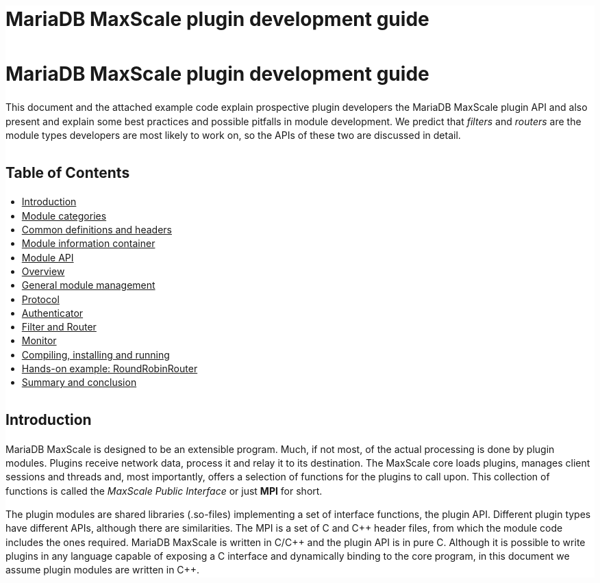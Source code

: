
# MariaDB MaxScale plugin development guide

# MariaDB MaxScale plugin development guide


This document and the attached example code explain prospective plugin
developers the MariaDB MaxScale plugin API and also present and explain some
best practices and possible pitfalls in module development. We predict that
*filters* and *routers* are the module types developers are most likely to work
on, so the APIs of these two are discussed in detail.


## Table of Contents


* [Introduction](#introduction)
* [Module categories](#module-categories)
* [Common definitions and headers](#common-definitions-and-headers)
* [Module information container](#module-information-container)
* [Module API](#module-api)
* [Overview](#overview)
* [General module management](#general-module-management)
* [Protocol](#protocol)
* [Authenticator](#authenticator)
* [Filter and Router](#filter-and-router)
* [Monitor](#monitor)
* [Compiling, installing and running](#compiling-installing-and-running)
* [Hands-on example: RoundRobinRouter](#hands-on-example-roundrobinrouter)
* [Summary and conclusion](#summary-and-conclusion)


## Introduction


MariaDB MaxScale is designed to be an extensible program. Much, if not most, of
the actual processing is done by plugin modules. Plugins receive network data,
process it and relay it to its destination. The MaxScale core loads plugins,
manages client sessions and threads and, most importantly, offers a selection of
functions for the plugins to call upon. This collection of functions is called
the *MaxScale Public Interface* or just **MPI** for short.


The plugin modules are shared libraries (.so-files) implementing a set of
interface functions, the plugin API. Different plugin types have different APIs,
although there are similarities. The MPI is a set of C and C++ header files,
from which the module code includes the ones required. MariaDB MaxScale is
written in C/C++ and the plugin API is in pure C. Although it is possible
to write plugins in any language capable of exposing a C interface and
dynamically binding to the core program, in this document we assume plugin
modules are written in C++.
